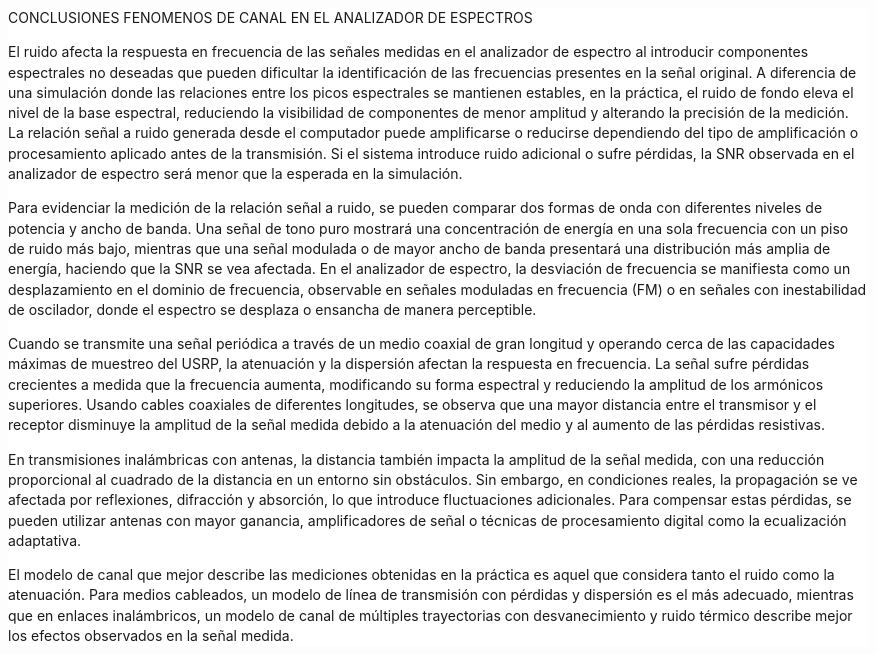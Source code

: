 


<a name="_pv18bf2p1g29"></a>CONCLUSIONES FENOMENOS DE CANAL EN EL ANALIZADOR DE ESPECTROS

El ruido afecta la respuesta en frecuencia de las señales medidas en el analizador de espectro al introducir componentes espectrales no deseadas que pueden dificultar la identificación de las frecuencias presentes en la señal original. A diferencia de una simulación donde las relaciones entre los picos espectrales se mantienen estables, en la práctica, el ruido de fondo eleva el nivel de la base espectral, reduciendo la visibilidad de componentes de menor amplitud y alterando la precisión de la medición. La relación señal a ruido generada desde el computador puede amplificarse o reducirse dependiendo del tipo de amplificación o procesamiento aplicado antes de la transmisión. Si el sistema introduce ruido adicional o sufre pérdidas, la SNR observada en el analizador de espectro será menor que la esperada en la simulación.

Para evidenciar la medición de la relación señal a ruido, se pueden comparar dos formas de onda con diferentes niveles de potencia y ancho de banda. Una señal de tono puro mostrará una concentración de energía en una sola frecuencia con un piso de ruido más bajo, mientras que una señal modulada o de mayor ancho de banda presentará una distribución más amplia de energía, haciendo que la SNR se vea afectada. En el analizador de espectro, la desviación de frecuencia se manifiesta como un desplazamiento en el dominio de frecuencia, observable en señales moduladas en frecuencia (FM) o en señales con inestabilidad de oscilador, donde el espectro se desplaza o ensancha de manera perceptible.

Cuando se transmite una señal periódica a través de un medio coaxial de gran longitud y operando cerca de las capacidades máximas de muestreo del USRP, la atenuación y la dispersión afectan la respuesta en frecuencia. La señal sufre pérdidas crecientes a medida que la frecuencia aumenta, modificando su forma espectral y reduciendo la amplitud de los armónicos superiores. Usando cables coaxiales de diferentes longitudes, se observa que una mayor distancia entre el transmisor y el receptor disminuye la amplitud de la señal medida debido a la atenuación del medio y al aumento de las pérdidas resistivas.

En transmisiones inalámbricas con antenas, la distancia también impacta la amplitud de la señal medida, con una reducción proporcional al cuadrado de la distancia en un entorno sin obstáculos. Sin embargo, en condiciones reales, la propagación se ve afectada por reflexiones, difracción y absorción, lo que introduce fluctuaciones adicionales. Para compensar estas pérdidas, se pueden utilizar antenas con mayor ganancia, amplificadores de señal o técnicas de procesamiento digital como la ecualización adaptativa.

El modelo de canal que mejor describe las mediciones obtenidas en la práctica es aquel que considera tanto el ruido como la atenuación. Para medios cableados, un modelo de línea de transmisión con pérdidas y dispersión es el más adecuado, mientras que en enlaces inalámbricos, un modelo de canal de múltiples trayectorias con desvanecimiento y ruido térmico describe mejor los efectos observados en la señal medida.

[ref1]: Aspose.Words.bcc33ace-9245-4815-a0b6-bb3d9b9173f4.021.png
